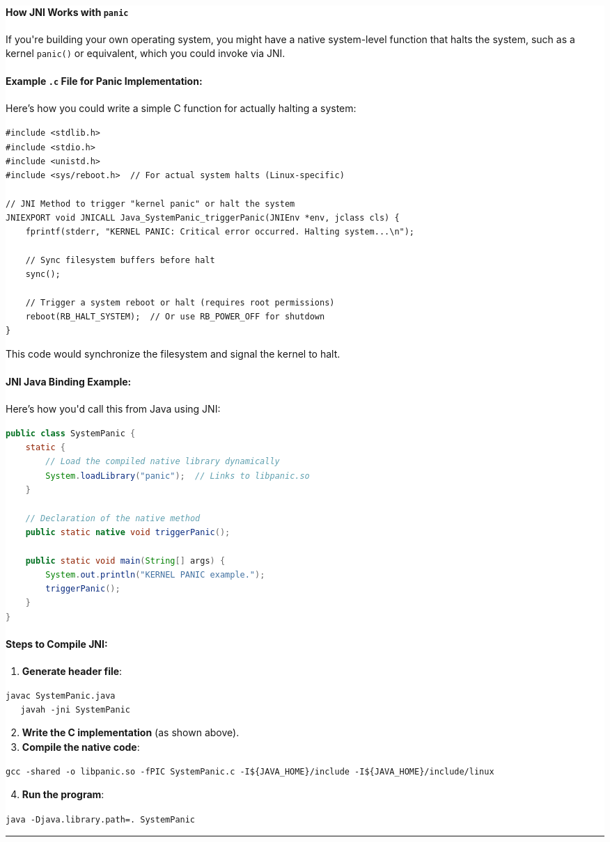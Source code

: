 #### **How JNI Works with `panic`**
If you're building your own operating system, you might have a native system-level function that halts the system, such as a kernel `panic()` or equivalent, which you could invoke via JNI.

#### Example `.c` File for Panic Implementation:
Here’s how you could write a simple C function for actually halting a system:

```textmate
#include <stdlib.h>
#include <stdio.h>
#include <unistd.h>
#include <sys/reboot.h>  // For actual system halts (Linux-specific)

// JNI Method to trigger "kernel panic" or halt the system
JNIEXPORT void JNICALL Java_SystemPanic_triggerPanic(JNIEnv *env, jclass cls) {
    fprintf(stderr, "KERNEL PANIC: Critical error occurred. Halting system...\n");

    // Sync filesystem buffers before halt
    sync();

    // Trigger a system reboot or halt (requires root permissions)
    reboot(RB_HALT_SYSTEM);  // Or use RB_POWER_OFF for shutdown
}
```

This code would synchronize the filesystem and signal the kernel to halt.

#### JNI Java Binding Example:
Here’s how you'd call this from Java using JNI:

```java
public class SystemPanic {
    static {
        // Load the compiled native library dynamically
        System.loadLibrary("panic");  // Links to libpanic.so
    }

    // Declaration of the native method
    public static native void triggerPanic();

    public static void main(String[] args) {
        System.out.println("KERNEL PANIC example.");
        triggerPanic();
    }
}
```

#### Steps to Compile JNI:
1. **Generate header file**:
```shell script
javac SystemPanic.java
   javah -jni SystemPanic
```
2. **Write the C implementation** (as shown above).
3. **Compile the native code**:
```shell script
gcc -shared -o libpanic.so -fPIC SystemPanic.c -I${JAVA_HOME}/include -I${JAVA_HOME}/include/linux
```
4. **Run the program**:
```shell script
java -Djava.library.path=. SystemPanic
```

---